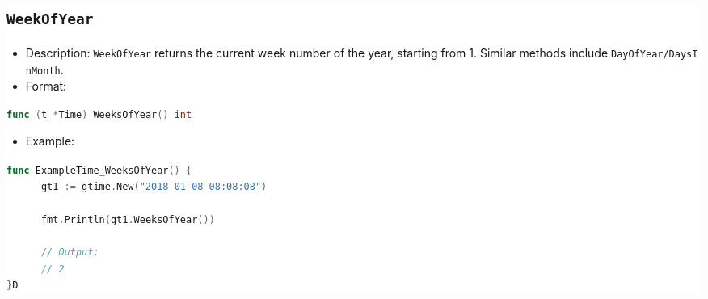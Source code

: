 
## `WeekOfYear`

- Description: `WeekOfYear` returns the current week number of the year, starting from 1. Similar methods include `DayOfYear/DaysInMonth`.
- Format:

```go
func (t *Time) WeeksOfYear() int
```

- Example:

```go
func ExampleTime_WeeksOfYear() {
      gt1 := gtime.New("2018-01-08 08:08:08")

      fmt.Println(gt1.WeeksOfYear())

      // Output:
      // 2
}D
```